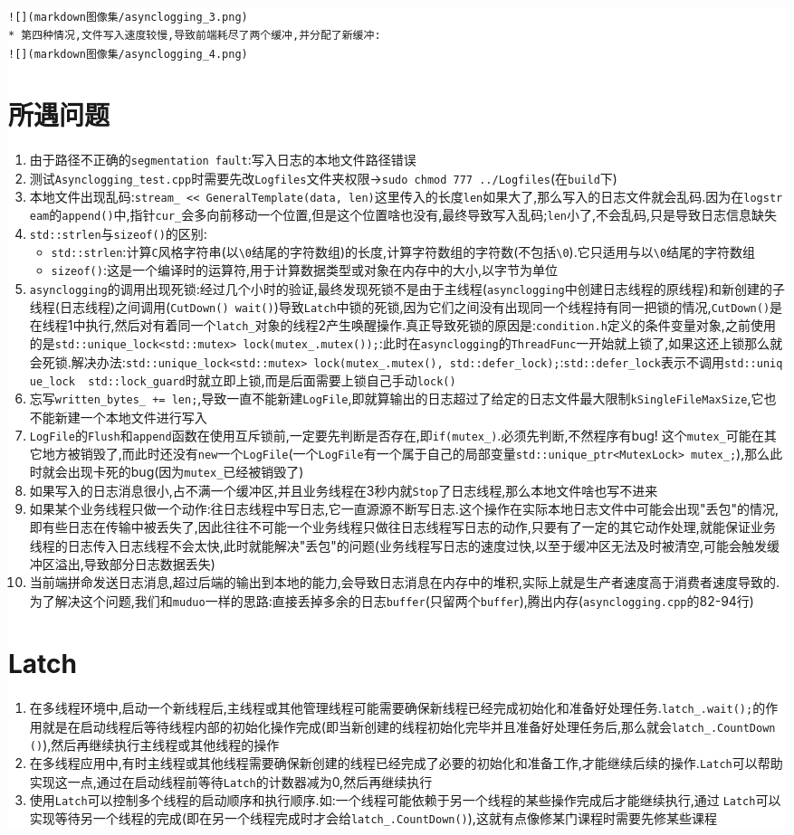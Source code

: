     ![](markdown图像集/asynclogging_3.png) 
    * 第四种情况,文件写入速度较慢,导致前端耗尽了两个缓冲,并分配了新缓冲:
    ![](markdown图像集/asynclogging_4.png) 
# 所遇问题
1. 由于路径不正确的`segmentation fault`:写入日志的本地文件路径错误
2. 测试`Asynclogging_test.cpp`时需要先改`Logfiles`文件夹权限->`sudo chmod 777 ../Logfiles`(在`build`下)
3. 本地文件出现乱码:`stream_ << GeneralTemplate(data, len)`这里传入的长度`len`如果大了,那么写入的日志文件就会乱码.因为在`logstream`的`append()`中,指针`cur_`会多向前移动一个位置,但是这个位置啥也没有,最终导致写入乱码;`len`小了,不会乱码,只是导致日志信息缺失
4. `std::strlen`与`sizeof()`的区别:
   * `std::strlen`:计算`C`风格字符串(以`\0`结尾的字符数组)的长度,计算字符数组的字符数(不包括`\0`).它只适用与以`\0`结尾的字符数组
   * `sizeof()`:这是一个编译时的运算符,用于计算数据类型或对象在内存中的大小,以字节为单位
5. `asynclogging`的调用出现死锁:经过几个小时的验证,最终发现死锁不是由于主线程(`asynclogging`中创建日志线程的原线程)和新创建的子线程(日志线程)之间调用(`CutDown() wait()`)导致`Latch`中锁的死锁,因为它们之间没有出现同一个线程持有同一把锁的情况,`CutDown()`是在线程1中执行,然后对有着同一个`latch_`对象的线程2产生唤醒操作.真正导致死锁的原因是:`condition.h`定义的条件变量对象,之前使用的是`std::unique_lock<std::mutex> lock(mutex_.mutex());`:此时在`asynclogging`的`ThreadFunc`一开始就上锁了,如果这还上锁那么就会死锁.解决办法:`std::unique_lock<std::mutex> lock(mutex_.mutex(), std::defer_lock);`:`std::defer_lock`表示不调用`std::unique_lock  std::lock_guard`时就立即上锁,而是后面需要上锁自己手动`lock()`
6. 忘写`written_bytes_ += len;`,导致一直不能新建`LogFile`,即就算输出的日志超过了给定的日志文件最大限制`kSingleFileMaxSize`,它也不能新建一个本地文件进行写入
7. `LogFile`的`Flush`和`append`函数在使用互斥锁前,一定要先判断是否存在,即`if(mutex_)`.必须先判断,不然程序有bug! 这个`mutex_`可能在其它地方被销毁了,而此时还没有`new`一个`LogFile`(一个`LogFile`有一个属于自己的局部变量`std::unique_ptr<MutexLock> mutex_;`),那么此时就会出现卡死的bug(因为`mutex_`已经被销毁了)
8. 如果写入的日志消息很小,占不满一个缓冲区,并且业务线程在3秒内就`Stop`了日志线程,那么本地文件啥也写不进来
9. 如果某个业务线程只做一个动作:往日志线程中写日志,它一直源源不断写日志.这个操作在实际本地日志文件中可能会出现"丢包"的情况,即有些日志在传输中被丢失了,因此往往不可能一个业务线程只做往日志线程写日志的动作,只要有了一定的其它动作处理,就能保证业务线程的日志传入日志线程不会太快,此时就能解决"丢包"的问题(业务线程写日志的速度过快,以至于缓冲区无法及时被清空,可能会触发缓冲区溢出,导致部分日志数据丢失)
10. 当前端拼命发送日志消息,超过后端的输出到本地的能力,会导致日志消息在内存中的堆积,实际上就是生产者速度高于消费者速度导致的.为了解决这个问题,我们和`muduo`一样的思路:直接丢掉多余的日志`buffer`(只留两个`buffer`),腾出内存(`asynclogging.cpp`的82-94行)
# Latch
1. 在多线程环境中,启动一个新线程后,主线程或其他管理线程可能需要确保新线程已经完成初始化和准备好处理任务.`latch_.wait();`的作用就是在启动线程后等待线程内部的初始化操作完成(即当新创建的线程初始化完毕并且准备好处理任务后,那么就会`latch_.CountDown()`),然后再继续执行主线程或其他线程的操作
2. 在多线程应用中,有时主线程或其他线程需要确保新创建的线程已经完成了必要的初始化和准备工作,才能继续后续的操作.`Latch`可以帮助实现这一点,通过在启动线程前等待`Latch`的计数器减为0,然后再继续执行
3. 使用`Latch`可以控制多个线程的启动顺序和执行顺序.如:一个线程可能依赖于另一个线程的某些操作完成后才能继续执行,通过 `Latch`可以实现等待另一个线程的完成(即在另一个线程完成时才会给`latch_.CountDown()`),这就有点像修某门课程时需要先修某些课程